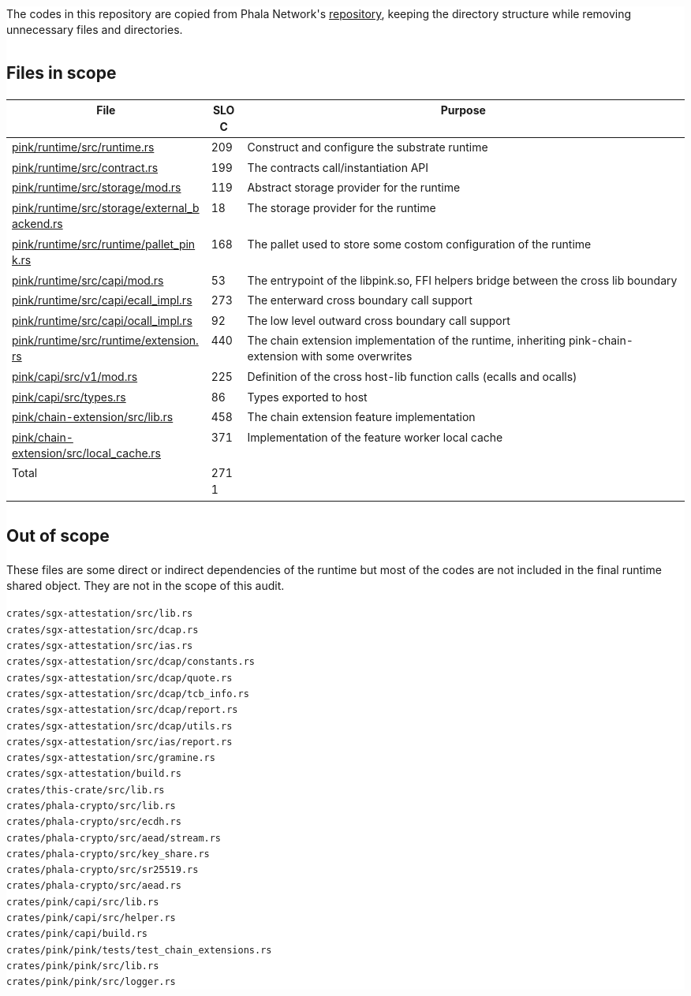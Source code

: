 The codes in this repository are copied from Phala Network's [repository](https://github.com/Phala-Network/phala-blockchain), keeping the directory structure while removing unnecessary files and directories.

## Files in scope

| File | SLOC | Purpose |
| ----------- | ----------- | ----------- |
| [pink/runtime/src/runtime.rs](https://github.com/code-423n4/2024-03-phala-network/blob/main/phala-blockchain/crates/pink/runtime/src/runtime.rs) | 209 | Construct and configure the substrate runtime |
| [pink/runtime/src/contract.rs](https://github.com/code-423n4/2024-03-phala-network/blob/main/phala-blockchain/crates/pink/runtime/src/contract.rs) | 199 | The contracts call/instantiation API |
| [pink/runtime/src/storage/mod.rs](https://github.com/code-423n4/2024-03-phala-network/blob/main/phala-blockchain/crates/pink/runtime/src/storage/mod.rs) | 119 | Abstract storage provider for the runtime |
| [pink/runtime/src/storage/external_backend.rs](https://github.com/code-423n4/2024-03-phala-network/blob/main/phala-blockchain/crates/pink/runtime/src/storage/external_backend.rs) | 18 | The storage provider for the runtime |
| [pink/runtime/src/runtime/pallet_pink.rs](https://github.com/code-423n4/2024-03-phala-network/blob/main/phala-blockchain/crates/pink/runtime/src/runtime/pallet_pink.rs) | 168 | The pallet used to store some costom configuration of the runtime |
| [pink/runtime/src/capi/mod.rs](https://github.com/code-423n4/2024-03-phala-network/blob/main/phala-blockchain/crates/pink/runtime/src/capi/mod.rs) | 53 | The entrypoint of the libpink.so, FFI helpers bridge between the cross lib boundary |
| [pink/runtime/src/capi/ecall_impl.rs  ](https://github.com/code-423n4/2024-03-phala-network/blob/main/phala-blockchain/crates/pink/runtime/src/capi/ecall_impl.rs  ) | 273 | The enterward cross boundary call support |
| [pink/runtime/src/capi/ocall_impl.rs](https://github.com/code-423n4/2024-03-phala-network/blob/main/phala-blockchain/crates/pink/runtime/src/capi/ocall_impl.rs) | 92 | The low level outward cross boundary call support |
| [pink/runtime/src/runtime/extension.rs](https://github.com/code-423n4/2024-03-phala-network/blob/main/phala-blockchain/crates/pink/runtime/src/runtime/extension.rs) | 440 | The chain extension implementation of the runtime, inheriting pink-chain-extension with some overwrites |
| [pink/capi/src/v1/mod.rs](https://github.com/code-423n4/2024-03-phala-network/blob/main/phala-blockchain/crates/pink/capi/src/v1/mod.rs) | 225 | Definition of the cross host-lib function calls (ecalls and ocalls) |
| [pink/capi/src/types.rs](https://github.com/code-423n4/2024-03-phala-network/blob/main/phala-blockchain/crates/pink/capi/src/types.rs) | 86 | Types exported to host |
| [pink/chain-extension/src/lib.rs](https://github.com/code-423n4/2024-03-phala-network/blob/main/phala-blockchain/crates/pink/chain-extension/src/lib.rs) | 458 | The chain extension feature implementation |
| [pink/chain-extension/src/local_cache.rs](https://github.com/code-423n4/2024-03-phala-network/blob/main/phala-blockchain/crates/pink/chain-extension/src/local_cache.rs) | 371 | Implementation of the feature worker local cache |
| Total | 2711 | |


## Out of scope

These files are some direct or indirect dependencies of the runtime but most of the codes are not included
in the final runtime shared object. They are not in the scope of this audit.

```
crates/sgx-attestation/src/lib.rs
crates/sgx-attestation/src/dcap.rs
crates/sgx-attestation/src/ias.rs
crates/sgx-attestation/src/dcap/constants.rs
crates/sgx-attestation/src/dcap/quote.rs
crates/sgx-attestation/src/dcap/tcb_info.rs
crates/sgx-attestation/src/dcap/report.rs
crates/sgx-attestation/src/dcap/utils.rs
crates/sgx-attestation/src/ias/report.rs
crates/sgx-attestation/src/gramine.rs
crates/sgx-attestation/build.rs
crates/this-crate/src/lib.rs
crates/phala-crypto/src/lib.rs
crates/phala-crypto/src/ecdh.rs
crates/phala-crypto/src/aead/stream.rs
crates/phala-crypto/src/key_share.rs
crates/phala-crypto/src/sr25519.rs
crates/phala-crypto/src/aead.rs
crates/pink/capi/src/lib.rs
crates/pink/capi/src/helper.rs
crates/pink/capi/build.rs
crates/pink/pink/tests/test_chain_extensions.rs
crates/pink/pink/src/lib.rs
crates/pink/pink/src/logger.rs
```